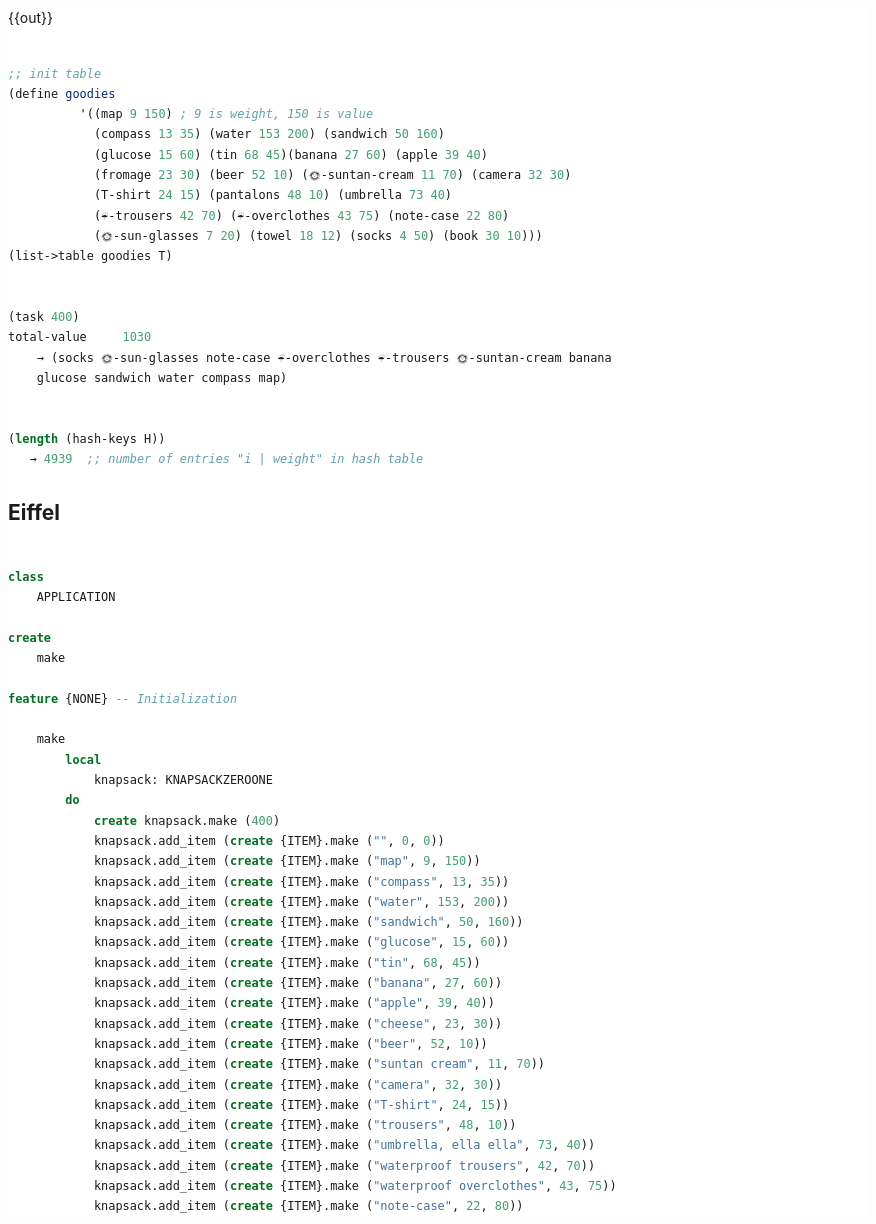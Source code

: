 {{out}}

```scheme

;; init table
(define goodies
          '((map 9 150) ; 9 is weight, 150 is value
            (compass 13 35) (water 153 200) (sandwich 50 160)
            (glucose 15 60) (tin 68 45)(banana 27 60) (apple 39 40)
            (fromage 23 30) (beer 52 10) (🌞-suntan-cream 11 70) (camera 32 30)
            (T-shirt 24 15) (pantalons 48 10) (umbrella 73 40)
            (☔️-trousers 42 70) (☔️-overclothes 43 75) (note-case 22 80)
            (🌞-sun-glasses 7 20) (towel 18 12) (socks 4 50) (book 30 10)))
(list->table goodies T)


(task 400)
total-value     1030
    → (socks 🌞-sun-glasses note-case ☔️-overclothes ☔️-trousers 🌞-suntan-cream banana
    glucose sandwich water compass map)


(length (hash-keys H))
   → 4939  ;; number of entries "i | weight" in hash table

```



## Eiffel


```Eiffel

class
	APPLICATION

create
	make

feature {NONE} -- Initialization

	make
		local
			knapsack: KNAPSACKZEROONE
		do
			create knapsack.make (400)
			knapsack.add_item (create {ITEM}.make ("", 0, 0))
			knapsack.add_item (create {ITEM}.make ("map", 9, 150))
			knapsack.add_item (create {ITEM}.make ("compass", 13, 35))
			knapsack.add_item (create {ITEM}.make ("water", 153, 200))
			knapsack.add_item (create {ITEM}.make ("sandwich", 50, 160))
			knapsack.add_item (create {ITEM}.make ("glucose", 15, 60))
			knapsack.add_item (create {ITEM}.make ("tin", 68, 45))
			knapsack.add_item (create {ITEM}.make ("banana", 27, 60))
			knapsack.add_item (create {ITEM}.make ("apple", 39, 40))
			knapsack.add_item (create {ITEM}.make ("cheese", 23, 30))
			knapsack.add_item (create {ITEM}.make ("beer", 52, 10))
			knapsack.add_item (create {ITEM}.make ("suntan cream", 11, 70))
			knapsack.add_item (create {ITEM}.make ("camera", 32, 30))
			knapsack.add_item (create {ITEM}.make ("T-shirt", 24, 15))
			knapsack.add_item (create {ITEM}.make ("trousers", 48, 10))
			knapsack.add_item (create {ITEM}.make ("umbrella, ella ella", 73, 40))
			knapsack.add_item (create {ITEM}.make ("waterproof trousers", 42, 70))
			knapsack.add_item (create {ITEM}.make ("waterproof overclothes", 43, 75))
			knapsack.add_item (create {ITEM}.make ("note-case", 22, 80))
```